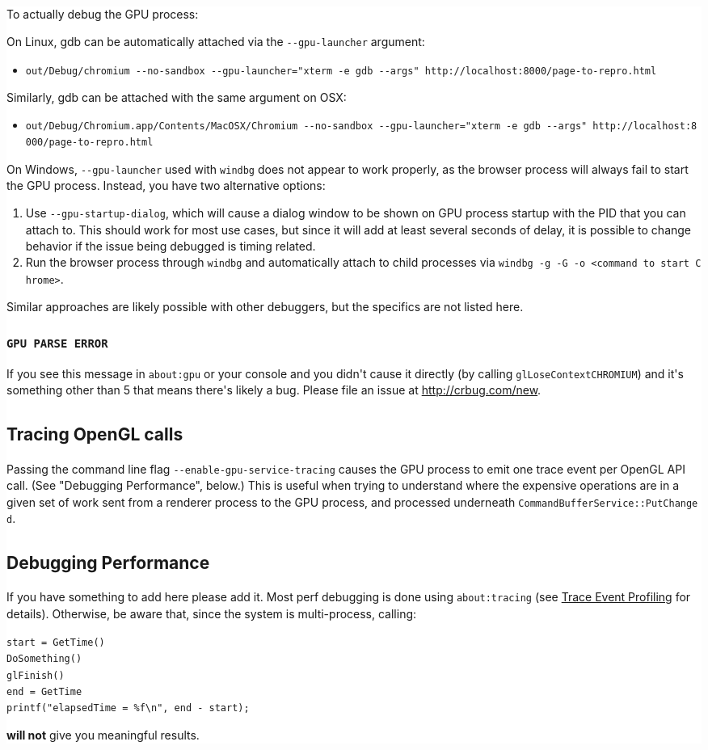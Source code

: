 To actually debug the GPU process:

On Linux, gdb can be automatically attached via the `--gpu-launcher` argument:

*   `out/Debug/chromium --no-sandbox --gpu-launcher="xterm -e gdb --args"
    http://localhost:8000/page-to-repro.html`

Similarly, gdb can be attached with the same argument on OSX:

*   `out/Debug/Chromium.app/Contents/MacOSX/Chromium --no-sandbox
    --gpu-launcher="xterm -e gdb --args"
    http://localhost:8000/page-to-repro.html`

On Windows, `--gpu-launcher` used with `windbg` does not appear to work
properly, as the browser process will always fail to start the GPU process.
Instead, you have two alternative options:

1. Use `--gpu-startup-dialog`, which will cause a dialog window to be shown on
   GPU process startup with the PID that you can attach to. This should work for
   most use cases, but since it will add at least several seconds of delay, it
   is possible to change behavior if the issue being debugged is timing related.
2. Run the browser process through `windbg` and automatically attach to child
   processes via `windbg -g -G -o <command to start Chrome>`.

Similar approaches are likely possible with other debuggers, but the specifics
are not listed here.

### `GPU PARSE ERROR`

If you see this message in `about:gpu` or your console and you didn't cause it
directly (by calling `glLoseContextCHROMIUM`) and it's something other than 5
that means there's likely a bug. Please file an issue at <http://crbug.com/new>.

## Tracing OpenGL calls

Passing the command line flag `--enable-gpu-service-tracing` causes
the GPU process to emit one trace event per OpenGL API call. (See
"Debugging Performance", below.) This is useful when trying to
understand where the expensive operations are in a given set of work
sent from a renderer process to the GPU process, and processed
underneath `CommandBufferService::PutChanged`.

## Debugging Performance

If you have something to add here please add it. Most perf debugging is done
using `about:tracing` (see [Trace Event Profiling] for details). Otherwise,
be aware that, since the system is multi-process, calling:

```
start = GetTime()
DoSomething()
glFinish()
end = GetTime
printf("elapsedTime = %f\n", end - start);
```

**will not** give you meaningful results.

[Trace Event Profiling]: https://sites.google.com/a/chromium.org/dev/developers/how-tos/trace-event-profiling-tool


[GPU Command Buffer]: https://sites.google.com/a/chromium.org/dev/developers/design-documents/gpu-command-buffer
[gles2_implementation.h]: https://chromium.googlesource.com/chromium/src/+/main/gpu/command_buffer/client/gles2_implementation.h